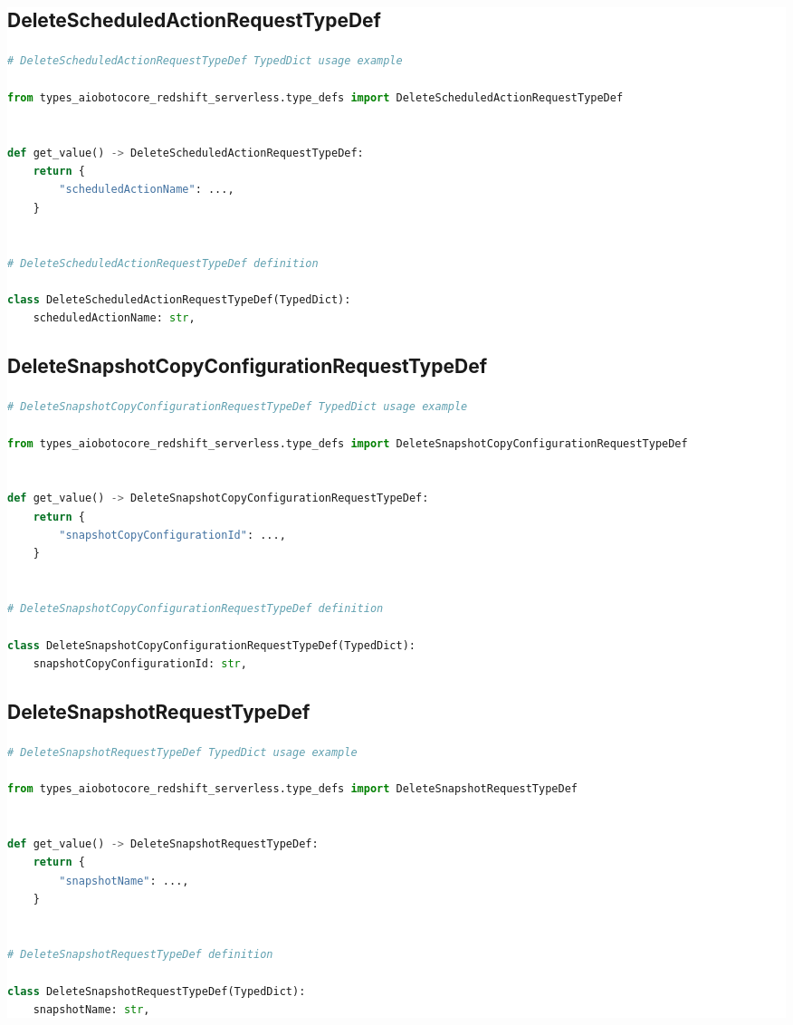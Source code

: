 
## DeleteScheduledActionRequestTypeDef

```python
# DeleteScheduledActionRequestTypeDef TypedDict usage example

from types_aiobotocore_redshift_serverless.type_defs import DeleteScheduledActionRequestTypeDef


def get_value() -> DeleteScheduledActionRequestTypeDef:
    return {
        "scheduledActionName": ...,
    }


# DeleteScheduledActionRequestTypeDef definition

class DeleteScheduledActionRequestTypeDef(TypedDict):
    scheduledActionName: str,
```


## DeleteSnapshotCopyConfigurationRequestTypeDef

```python
# DeleteSnapshotCopyConfigurationRequestTypeDef TypedDict usage example

from types_aiobotocore_redshift_serverless.type_defs import DeleteSnapshotCopyConfigurationRequestTypeDef


def get_value() -> DeleteSnapshotCopyConfigurationRequestTypeDef:
    return {
        "snapshotCopyConfigurationId": ...,
    }


# DeleteSnapshotCopyConfigurationRequestTypeDef definition

class DeleteSnapshotCopyConfigurationRequestTypeDef(TypedDict):
    snapshotCopyConfigurationId: str,
```


## DeleteSnapshotRequestTypeDef

```python
# DeleteSnapshotRequestTypeDef TypedDict usage example

from types_aiobotocore_redshift_serverless.type_defs import DeleteSnapshotRequestTypeDef


def get_value() -> DeleteSnapshotRequestTypeDef:
    return {
        "snapshotName": ...,
    }


# DeleteSnapshotRequestTypeDef definition

class DeleteSnapshotRequestTypeDef(TypedDict):
    snapshotName: str,
```
